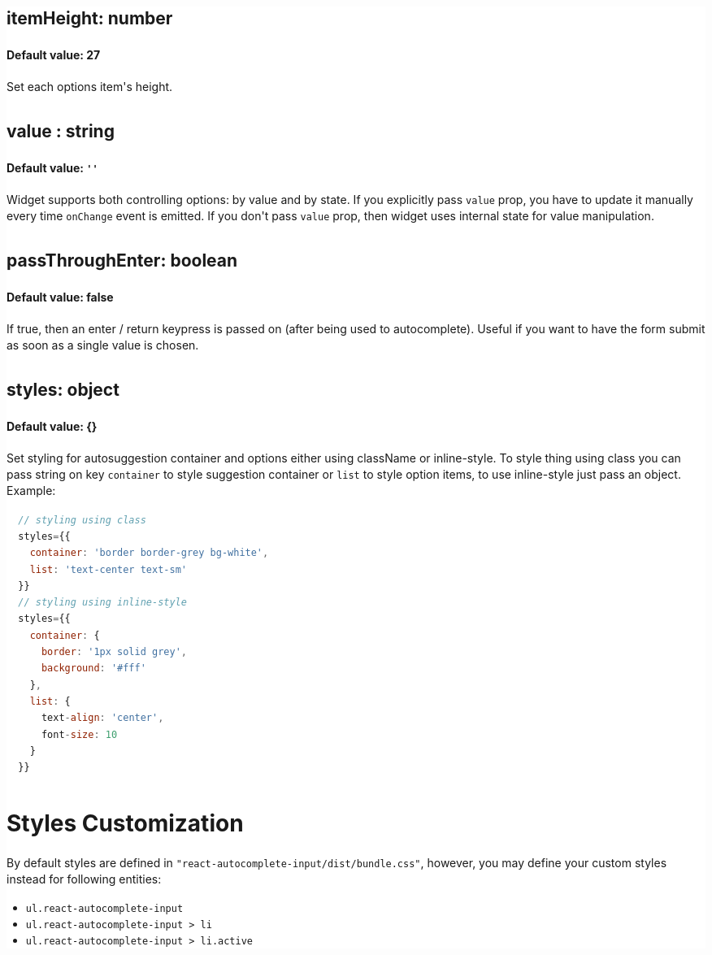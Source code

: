 ## itemHeight: number
#### Default value: 27 
Set each options item's height.

## value : string
#### Default value: `''`
Widget supports both controlling options: by value and by state. If you explicitly pass `value` prop, you have to update it manually every time `onChange` event is emitted. If you don't pass `value` prop, then widget uses internal state for value manipulation.

## passThroughEnter: boolean
#### Default value: false
If true, then an enter / return keypress is passed on (after being used to autocomplete).
Useful if you want to have the form submit as soon as a single value is chosen.

## styles: object
#### Default value: {}
Set styling for autosuggestion container and options either using className or inline-style. To style thing using class you can pass string on key `container` to style suggestion container or `list` to style option items, to use inline-style just pass an object.<br>
Example:
```Javascript
  // styling using class
  styles={{
    container: 'border border-grey bg-white',
    list: 'text-center text-sm'
  }}
  // styling using inline-style
  styles={{
    container: {
      border: '1px solid grey',
      background: '#fff'
    },
    list: {
      text-align: 'center',
      font-size: 10
    }
  }}
```

# Styles Customization
By default styles are defined in `"react-autocomplete-input/dist/bundle.css"`, however, you may define your custom styles instead for following entities:

* `ul.react-autocomplete-input`
* `ul.react-autocomplete-input > li`
* `ul.react-autocomplete-input > li.active`

